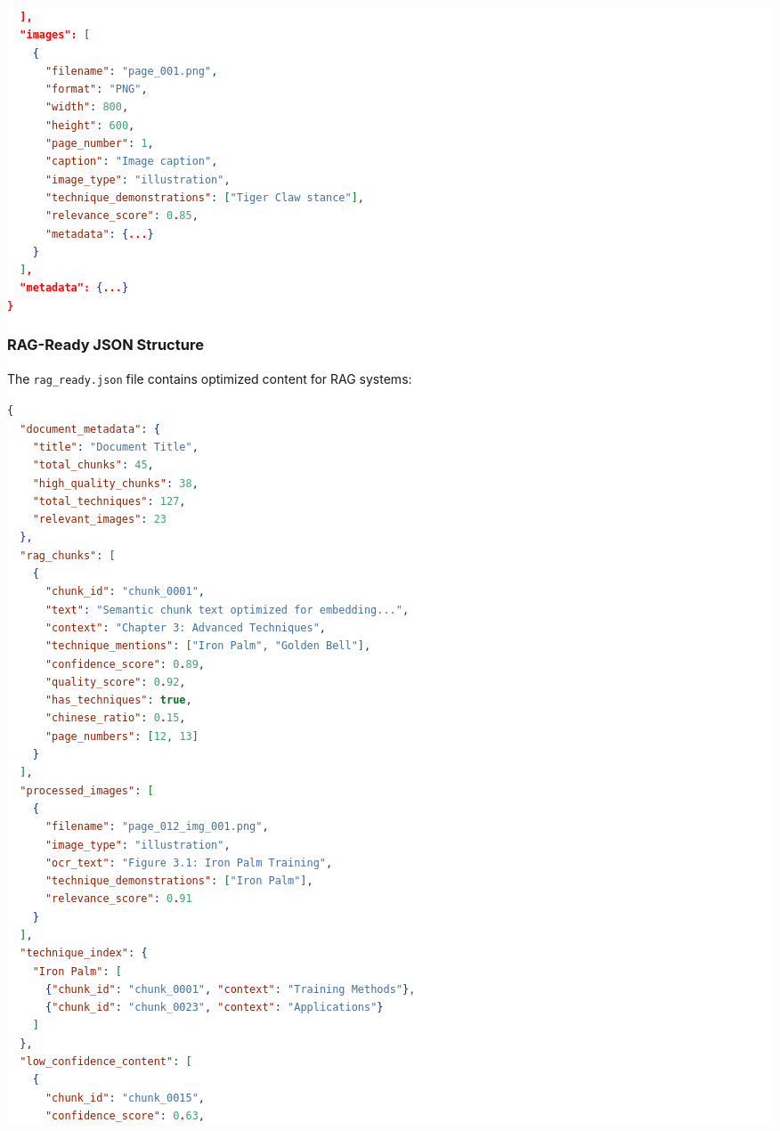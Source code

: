 ```json
  ],
  "images": [
    {
      "filename": "page_001.png",
      "format": "PNG",
      "width": 800,
      "height": 600,
      "page_number": 1,
      "caption": "Image caption",
      "image_type": "illustration",
      "technique_demonstrations": ["Tiger Claw stance"],
      "relevance_score": 0.85,
      "metadata": {...}
    }
  ],
  "metadata": {...}
}
```

### RAG-Ready JSON Structure

The `rag_ready.json` file contains optimized content for RAG systems:

```json
{
  "document_metadata": {
    "title": "Document Title",
    "total_chunks": 45,
    "high_quality_chunks": 38,
    "total_techniques": 127,
    "relevant_images": 23
  },
  "rag_chunks": [
    {
      "chunk_id": "chunk_0001",
      "text": "Semantic chunk text optimized for embedding...",
      "context": "Chapter 3: Advanced Techniques",
      "technique_mentions": ["Iron Palm", "Golden Bell"],
      "confidence_score": 0.89,
      "quality_score": 0.92,
      "has_techniques": true,
      "chinese_ratio": 0.15,
      "page_numbers": [12, 13]
    }
  ],
  "processed_images": [
    {
      "filename": "page_012_img_001.png",
      "image_type": "illustration",
      "ocr_text": "Figure 3.1: Iron Palm Training",
      "technique_demonstrations": ["Iron Palm"],
      "relevance_score": 0.91
    }
  ],
  "technique_index": {
    "Iron Palm": [
      {"chunk_id": "chunk_0001", "context": "Training Methods"},
      {"chunk_id": "chunk_0023", "context": "Applications"}
    ]
  },
  "low_confidence_content": [
    {
      "chunk_id": "chunk_0015",
      "confidence_score": 0.63,
```